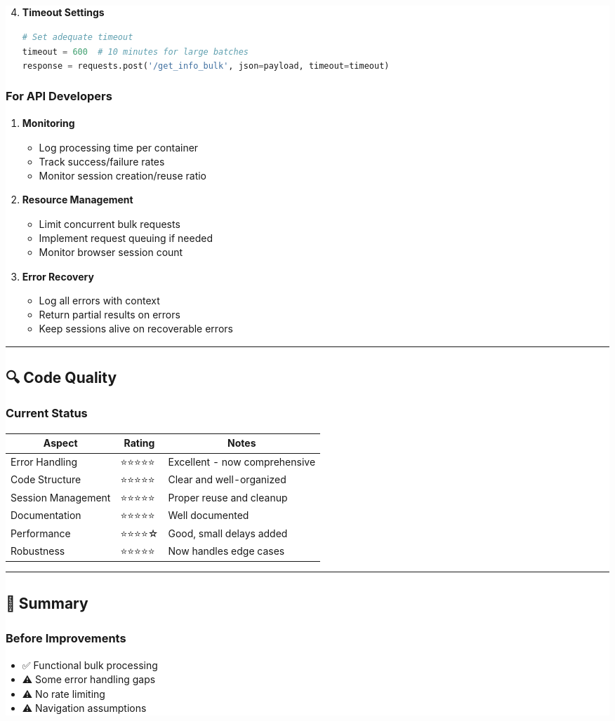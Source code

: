 4. **Timeout Settings**
   ```python
   # Set adequate timeout
   timeout = 600  # 10 minutes for large batches
   response = requests.post('/get_info_bulk', json=payload, timeout=timeout)
   ```

### For API Developers

1. **Monitoring**
   - Log processing time per container
   - Track success/failure rates
   - Monitor session creation/reuse ratio

2. **Resource Management**
   - Limit concurrent bulk requests
   - Implement request queuing if needed
   - Monitor browser session count

3. **Error Recovery**
   - Log all errors with context
   - Return partial results on errors
   - Keep sessions alive on recoverable errors

---

## 🔍 Code Quality

### Current Status

| Aspect | Rating | Notes |
|--------|--------|-------|
| Error Handling | ⭐⭐⭐⭐⭐ | Excellent - now comprehensive |
| Code Structure | ⭐⭐⭐⭐⭐ | Clear and well-organized |
| Session Management | ⭐⭐⭐⭐⭐ | Proper reuse and cleanup |
| Documentation | ⭐⭐⭐⭐⭐ | Well documented |
| Performance | ⭐⭐⭐⭐☆ | Good, small delays added |
| Robustness | ⭐⭐⭐⭐⭐ | Now handles edge cases |

---

## 📝 Summary

### Before Improvements
- ✅ Functional bulk processing
- ⚠️ Some error handling gaps
- ⚠️ No rate limiting
- ⚠️ Navigation assumptions
